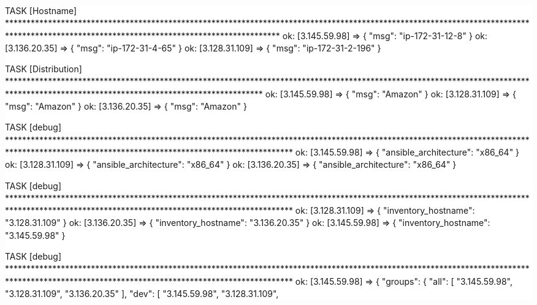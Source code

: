 TASK [Hostname] ******************************************************************************************************************************************************************************************
ok: [3.145.59.98] => {
    "msg": "ip-172-31-12-8"
}
ok: [3.136.20.35] => {
    "msg": "ip-172-31-4-65"
}
ok: [3.128.31.109] => {
    "msg": "ip-172-31-2-196"
}

TASK [Distribution] **************************************************************************************************************************************************************************************
ok: [3.145.59.98] => {
    "msg": "Amazon"
}
ok: [3.128.31.109] => {
    "msg": "Amazon"
}
ok: [3.136.20.35] => {
    "msg": "Amazon"
}

TASK [debug] *********************************************************************************************************************************************************************************************
ok: [3.145.59.98] => {
    "ansible_architecture": "x86_64"
}
ok: [3.128.31.109] => {
    "ansible_architecture": "x86_64"
}
ok: [3.136.20.35] => {
    "ansible_architecture": "x86_64"
}

TASK [debug] *********************************************************************************************************************************************************************************************
ok: [3.128.31.109] => {
    "inventory_hostname": "3.128.31.109"
}
ok: [3.136.20.35] => {
    "inventory_hostname": "3.136.20.35"
}
ok: [3.145.59.98] => {
    "inventory_hostname": "3.145.59.98"
}

TASK [debug] *********************************************************************************************************************************************************************************************
ok: [3.145.59.98] => {
    "groups": {
        "all": [
            "3.145.59.98",
            "3.128.31.109",
            "3.136.20.35"
        ],
        "dev": [
            "3.145.59.98",
            "3.128.31.109",